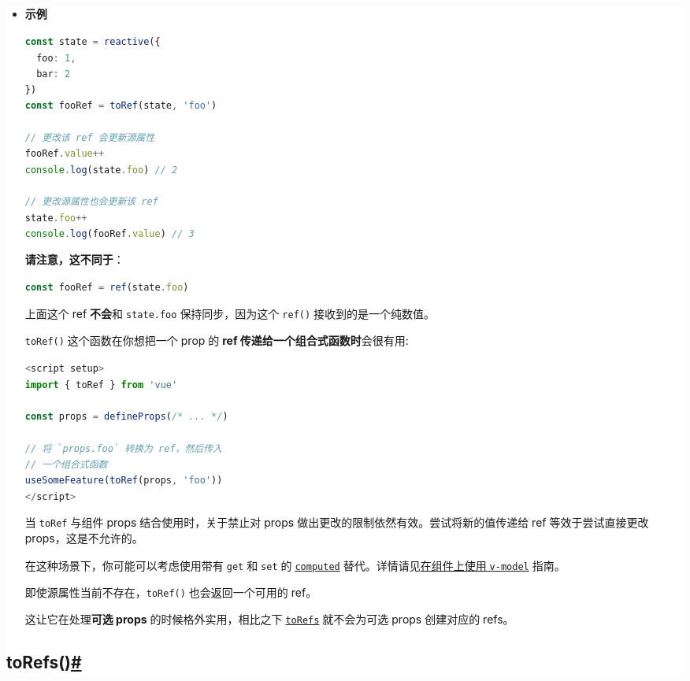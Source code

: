 - **示例**

  ```ts
  const state = reactive({
    foo: 1,
    bar: 2
  })
  const fooRef = toRef(state, 'foo')
  
  // 更改该 ref 会更新源属性
  fooRef.value++
  console.log(state.foo) // 2
  
  // 更改源属性也会更新该 ref
  state.foo++
  console.log(fooRef.value) // 3
  ```

  **请注意，这不同于**：

  ```ts
  const fooRef = ref(state.foo)
  ```

  上面这个 ref **不会**和 `state.foo` 保持同步，因为这个 `ref()` 接收到的是一个纯数值。

  `toRef()` 这个函数在你想把一个 prop 的 **ref 传递给一个组合式函数时**会很有用: 

  ```ts
  <script setup>
  import { toRef } from 'vue'
  
  const props = defineProps(/* ... */)
  
  // 将 `props.foo` 转换为 ref，然后传入
  // 一个组合式函数
  useSomeFeature(toRef(props, 'foo'))
  </script>
  ```

  当 `toRef` 与组件 props 结合使用时，关于禁止对 props 做出更改的限制依然有效。尝试将新的值传递给 ref 等效于尝试直接更改 props，这是不允许的。

  在这种场景下，你可能可以考虑使用带有 `get` 和 `set` 的 [`computed`](https://cn.vuejs.org/api/reactivity-core.html#computed) 替代。详情请见[在组件上使用 `v-model`](https://cn.vuejs.org/guide/components/events.html#usage-with-v-model) 指南。

  

  即使源属性当前不存在，`toRef()` 也会返回一个可用的 ref。

  这让它在处理**可选 props** 的时候格外实用，相比之下 [`toRefs`](https://cn.vuejs.org/api/reactivity-utilities.html#torefs) 就不会为可选 props 创建对应的 refs。





## toRefs()[#](https://cn.vuejs.org/api/reactivity-utilities.html#torefs)
